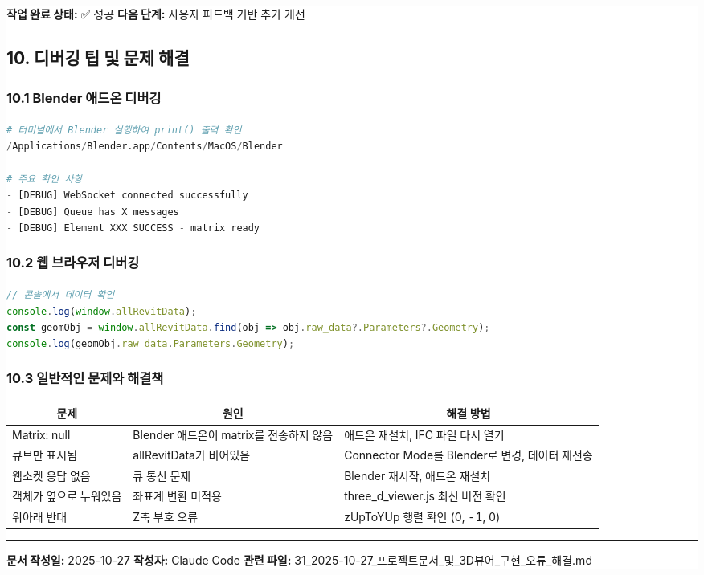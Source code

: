 
**작업 완료 상태:** ✅ 성공
**다음 단계:** 사용자 피드백 기반 추가 개선

## 10. 디버깅 팁 및 문제 해결

### 10.1 Blender 애드온 디버깅
```python
# 터미널에서 Blender 실행하여 print() 출력 확인
/Applications/Blender.app/Contents/MacOS/Blender

# 주요 확인 사항
- [DEBUG] WebSocket connected successfully
- [DEBUG] Queue has X messages
- [DEBUG] Element XXX SUCCESS - matrix ready
```

### 10.2 웹 브라우저 디버깅
```javascript
// 콘솔에서 데이터 확인
console.log(window.allRevitData);
const geomObj = window.allRevitData.find(obj => obj.raw_data?.Parameters?.Geometry);
console.log(geomObj.raw_data.Parameters.Geometry);
```

### 10.3 일반적인 문제와 해결책

| 문제 | 원인 | 해결 방법 |
|------|------|-----------|
| Matrix: null | Blender 애드온이 matrix를 전송하지 않음 | 애드온 재설치, IFC 파일 다시 열기 |
| 큐브만 표시됨 | allRevitData가 비어있음 | Connector Mode를 Blender로 변경, 데이터 재전송 |
| 웹소켓 응답 없음 | 큐 통신 문제 | Blender 재시작, 애드온 재설치 |
| 객체가 옆으로 누워있음 | 좌표계 변환 미적용 | three_d_viewer.js 최신 버전 확인 |
| 위아래 반대 | Z축 부호 오류 | zUpToYUp 행렬 확인 (0, -1, 0) |

---

**문서 작성일:** 2025-10-27
**작성자:** Claude Code
**관련 파일:** 31_2025-10-27_프로젝트문서_및_3D뷰어_구현_오류_해결.md
